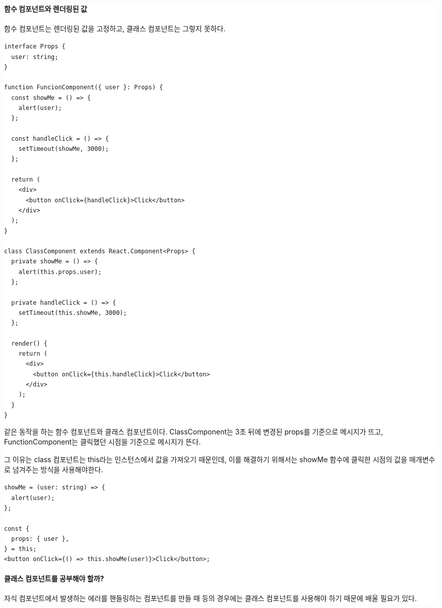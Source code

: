 #### 함수 컴포넌트와 렌더링된 값

함수 컴포넌트는 렌더링된 값을 고정하고, 클래스 컴포넌트는 그렇지 못하다.

```tsx
interface Props {
  user: string;
}

function FuncionComponent({ user }: Props) {
  const showMe = () => {
    alert(user);
  };

  const handleClick = () => {
    setTimeout(showMe, 3000);
  };

  return (
    <div>
      <button onClick={handleClick}>Click</button>
    </div>
  );
}

class ClassComponent extends React.Component<Props> {
  private showMe = () => {
    alert(this.props.user);
  };

  private handleClick = () => {
    setTimeout(this.showMe, 3000);
  };

  render() {
    return (
      <div>
        <button onClick={this.handleClick}>Click</button>
      </div>
    );
  }
}
```

같은 동작을 하는 함수 컴포넌트와 클래스 컴포넌트이다. ClassComponent는 3초 뒤에 변경된 props를 기준으로 메시지가 뜨고, FunctionComponent는 클릭했던 시점을 기준으로 메시지가 뜬다.

그 이유는 class 컴포넌트는 this라는 인스턴스에서 값을 가져오기 때문인데, 이를 해결하기 위해서는 showMe 함수에 클릭한 시점의 값을 매개변수로 넘겨주는 방식을 사용해야한다.

```tsx
showMe = (user: string) => {
  alert(user);
};

const {
  props: { user },
} = this;
<button onClick={() => this.showMe(user)}>Click</button>;
```

#### 클래스 컴포넌트를 공부해야 할까?

자식 컴포넌트에서 발생하는 에러를 핸들링하는 컴포넌트를 만들 때 등의 경우에는 클래스 컴포넌트를 사용해야 하기 때문에 배울 필요가 있다.
